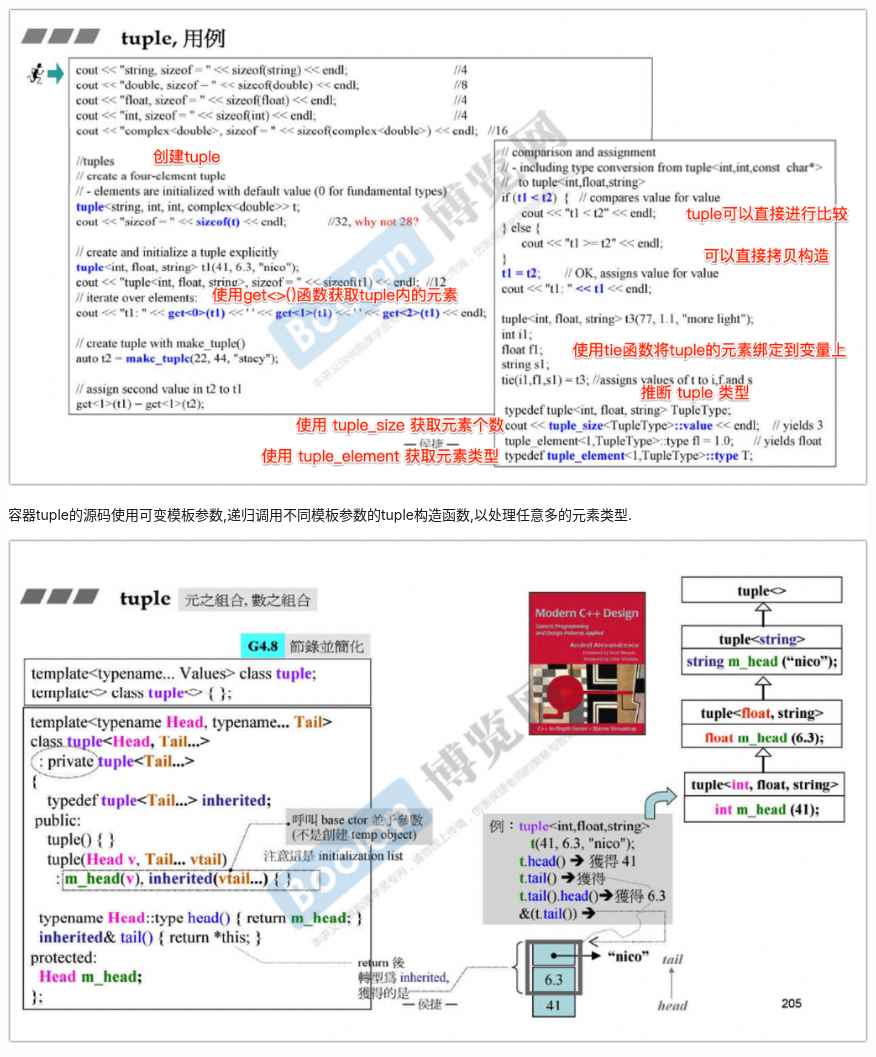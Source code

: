 ![img](./assets/1806e89633f235a2f259347a9c50f259-2659471.png)

容器tuple的源码使用可变模板参数,递归调用不同模板参数的tuple构造函数,以处理任意多的元素类型.

![img](./assets/dc747d9e0eb6d2a53f7c7ad248a111ee-1449472.png)

